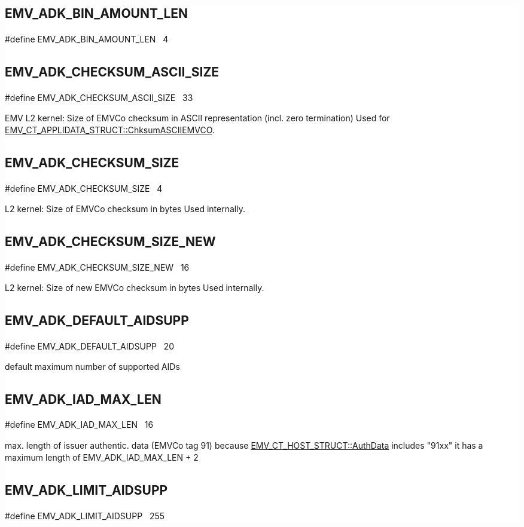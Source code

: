 ## EMV_ADK_BIN_AMOUNT_LEN <a href="#ga738e39b250b1635be85fbbd117df6c47" id="ga738e39b250b1635be85fbbd117df6c47"></a>

<p>#define EMV_ADK_BIN_AMOUNT_LEN   4</p>

## EMV_ADK_CHECKSUM_ASCII_SIZE <a href="#ga9b9c110ea297c64e70f6847acd351032" id="ga9b9c110ea297c64e70f6847acd351032"></a>

<p>#define EMV_ADK_CHECKSUM_ASCII_SIZE   33</p>

EMV L2 kernel: Size of EMVCo checksum in ASCII representation (incl. zero termination)
Used for <a href="group___d_e_f___c_o_n_f___a_p_p_l_i.md#ae6aab5905479e56d87c421779d57b603">EMV_CT_APPLIDATA_STRUCT::ChksumASCIIEMVCO</a>.

## EMV_ADK_CHECKSUM_SIZE <a href="#ga32efd5748824ecdc236506ff0b7d5a38" id="ga32efd5748824ecdc236506ff0b7d5a38"></a>

<p>#define EMV_ADK_CHECKSUM_SIZE   4</p>

L2 kernel: Size of EMVCo checksum in bytes
Used internally.

## EMV_ADK_CHECKSUM_SIZE_NEW <a href="#gad1f3a82ce1270c4cdef0688274514219" id="gad1f3a82ce1270c4cdef0688274514219"></a>

<p>#define EMV_ADK_CHECKSUM_SIZE_NEW   16</p>

L2 kernel: Size of new EMVCo checksum in bytes
Used internally.

## EMV_ADK_DEFAULT_AIDSUPP <a href="#ga451b76d7c9854647febe4f89c53fa57a" id="ga451b76d7c9854647febe4f89c53fa57a"></a>

<p>#define EMV_ADK_DEFAULT_AIDSUPP   20</p>

default maximum number of supported AIDs

## EMV_ADK_IAD_MAX_LEN <a href="#gafe3c054e399fe8a12f67d8201cc67db5" id="gafe3c054e399fe8a12f67d8201cc67db5"></a>

<p>#define EMV_ADK_IAD_MAX_LEN   16</p>

max. length of issuer authentic. data (EMVCo tag 91)
because <a href="group___a_d_k___t_r_x___e_x_e_c.md#a9c0d8eae37200d205013e0a17f2d2ff1">EMV_CT_HOST_STRUCT::AuthData</a> includes \"91xx\" it has a maximum length of EMV_ADK_IAD_MAX_LEN + 2

## EMV_ADK_LIMIT_AIDSUPP <a href="#ga1de1c8d68d575ee04c4f271f4b075e99" id="ga1de1c8d68d575ee04c4f271f4b075e99"></a>

<p>#define EMV_ADK_LIMIT_AIDSUPP   255</p>
